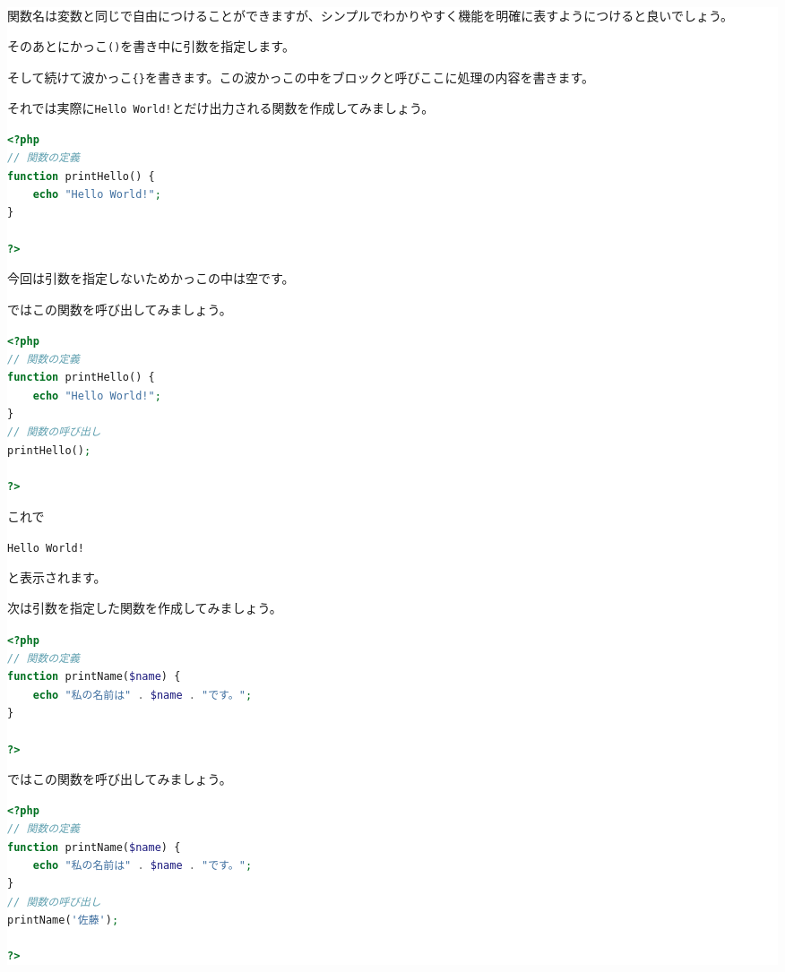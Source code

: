 関数名は変数と同じで自由につけることができますが、シンプルでわかりやすく機能を明確に表すようにつけると良いでしょう。

そのあとにかっこ`()`を書き中に引数を指定します。

そして続けて波かっこ`{}`を書きます。この波かっこの中をブロックと呼びここに処理の内容を書きます。

それでは実際に`Hello World!`とだけ出力される関数を作成してみましょう。

```php
<?php
// 関数の定義
function printHello() {
    echo "Hello World!";
}
    
?>
```

今回は引数を指定しないためかっこの中は空です。

ではこの関数を呼び出してみましょう。

```php
<?php
// 関数の定義    
function printHello() {
    echo "Hello World!";
}
// 関数の呼び出し   
printHello();
    
?>
```

これで
```
Hello World!
```
と表示されます。

次は引数を指定した関数を作成してみましょう。

```php
<?php
// 関数の定義    
function printName($name) {
    echo "私の名前は" . $name . "です。";
}

?>
```

ではこの関数を呼び出してみましょう。

```php
<?php
// 関数の定義    
function printName($name) {
    echo "私の名前は" . $name . "です。";
}
// 関数の呼び出し
printName('佐藤');

?>

```
